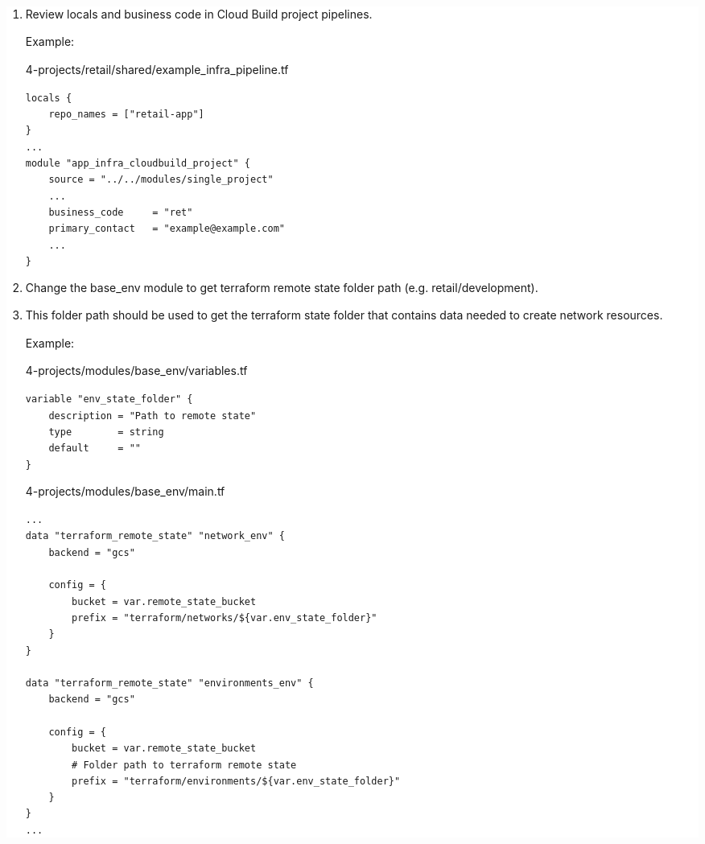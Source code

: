 1. Review locals and business code in Cloud Build project pipelines.

    Example:

    4-projects/retail/shared/example_infra_pipeline.tf

    ```hcl
    locals {
        repo_names = ["retail-app"]
    }
    ...
    module "app_infra_cloudbuild_project" {
        source = "../../modules/single_project"
        ...
        business_code     = "ret"
        primary_contact   = "example@example.com"
        ...
    }
    ```

1. Change the base_env module to get terraform remote state folder path (e.g. retail/development).
1. This folder path should be used to get the terraform state folder that contains data needed to create network resources.

    Example:

    4-projects/modules/base_env/variables.tf

    ```hcl
    variable "env_state_folder" {
        description = "Path to remote state"
        type        = string
        default     = ""
    }
    ```

    4-projects/modules/base_env/main.tf

    ```hcl
    ...
    data "terraform_remote_state" "network_env" {
        backend = "gcs"

        config = {
            bucket = var.remote_state_bucket
            prefix = "terraform/networks/${var.env_state_folder}"
        }
    }

    data "terraform_remote_state" "environments_env" {
        backend = "gcs"

        config = {
            bucket = var.remote_state_bucket
            # Folder path to terraform remote state
            prefix = "terraform/environments/${var.env_state_folder}"
        }
    }
    ...
    ```
